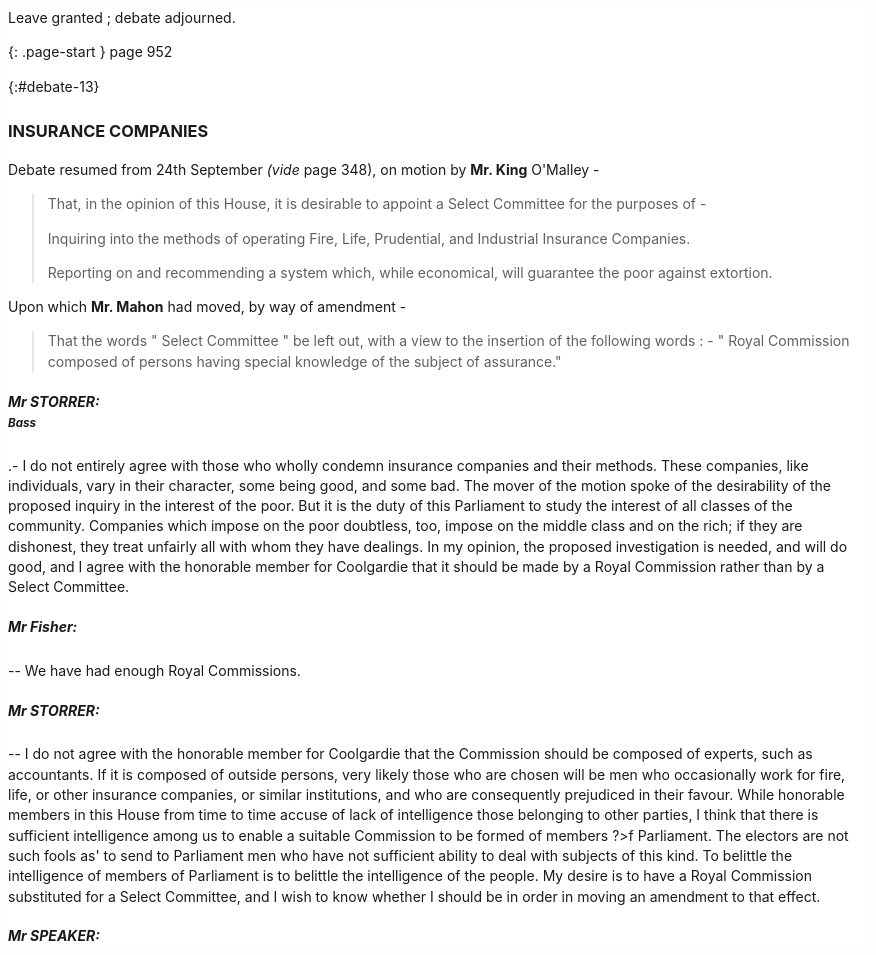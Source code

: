 Leave granted ; debate adjourned. 

{: .page-start }
page 952

{:#debate-13}
### INSURANCE COMPANIES

Debate resumed from  24th  September  *(vide*  page  348),  on motion by  **Mr. King**  O'Malley - 

  >That, in the opinion of this House, it is desirable to appoint a Select Committee for the purposes of - 
  >
  >Inquiring into the methods of operating Fire, Life, Prudential, and Industrial Insurance Companies. 
  >
  >Reporting on and recommending a system which, while economical, will guarantee the poor against extortion. 

Upon which  **Mr. Mahon**  had moved, by way of amendment - 

  >That the words " Select Committee " be left out, with a view to the insertion of the following words : - " Royal Commission composed of persons having special knowledge of the subject of assurance." 

##### Mr STORRER:<br><small class="text-muted">Bass</small>

.- I do not entirely agree with those who wholly condemn insurance companies and their methods. These companies, like individuals, vary in their character, some being good, and some bad. The mover of the motion spoke of the desirability of the proposed inquiry in the interest of the poor. But it is the duty of this Parliament to study the interest of all classes of the community. Companies which impose on the poor doubtless, too, impose on the middle class and on the rich; if they are dishonest, they treat unfairly all with whom they have dealings. In my opinion, the proposed investigation is needed, and will do good, and I agree with the honorable member for Coolgardie that it should be made by a Royal Commission rather than by a Select Committee. 

##### Mr Fisher:

--  We have had enough Royal Commissions. 

##### Mr STORRER:

-- I do not agree with the honorable member for Coolgardie that the Commission should be composed of experts, such as accountants. If it is composed of outside persons, very likely those who are chosen will be men who occasionally work for fire, life, or other insurance companies, or similar institutions, and who are consequently prejudiced in their favour. While honorable members in this House from time to time accuse of lack of intelligence those belonging to other parties, I think that there is sufficient intelligence among us to enable a suitable Commission to be formed of members ?&gt;f Parliament. The electors are not such fools as' to send to Parliament men who have not sufficient ability to deal with subjects of this kind. To belittle the intelligence of members of Parliament is to belittle the intelligence of the people. My desire is to have a Royal Commission substituted for a Select Committee, and I wish to know whether I should be in order in moving an amendment to that effect. 

##### Mr SPEAKER:
